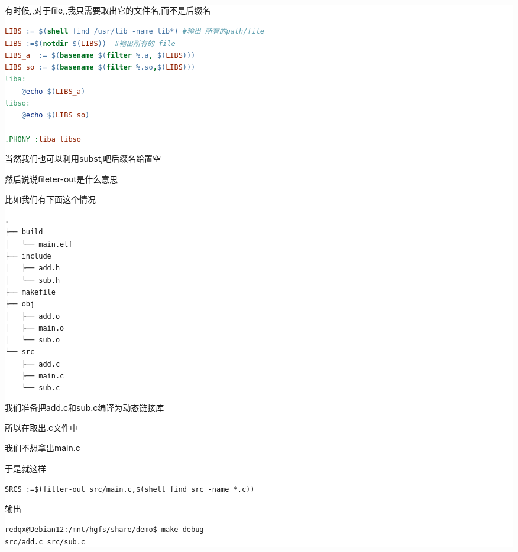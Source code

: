 

有时候,,对于file,,我只需要取出它的文件名,而不是后缀名

```makefile
LIBS := $(shell find /usr/lib -name lib*) #输出 所有的path/file
LIBS :=$(notdir $(LIBS))  #输出所有的 file
LIBS_a  := $(basename $(filter %.a, $(LIBS)))
LIBS_so := $(basename $(filter %.so,$(LIBS)))
liba:
	@echo $(LIBS_a)
libso:
	@echo $(LIBS_so)

.PHONY :liba libso
```

当然我们也可以利用subst,吧后缀名给置空





然后说说fileter-out是什么意思

比如我们有下面这个情况

```
.
├── build
│   └── main.elf
├── include
│   ├── add.h
│   └── sub.h
├── makefile
├── obj
│   ├── add.o
│   ├── main.o
│   └── sub.o
└── src
    ├── add.c
    ├── main.c
    └── sub.c
```

我们准备把add.c和sub.c编译为动态链接库

所以在取出.c文件中

我们不想拿出main.c

于是就这样

```
SRCS :=$(filter-out src/main.c,$(shell find src -name *.c))
```

输出

```
redqx@Debian12:/mnt/hgfs/share/demo$ make debug
src/add.c src/sub.c
```
